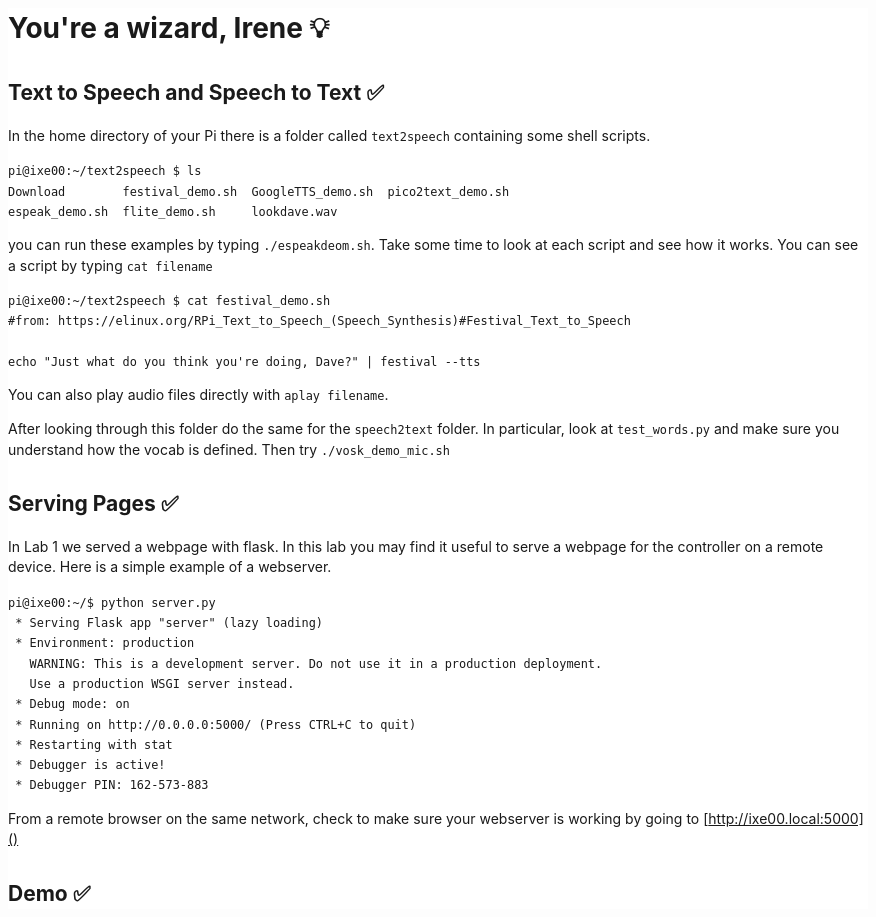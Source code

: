 # You're a wizard, Irene 💡

## Text to Speech and Speech to Text ✅

In the home directory of your Pi there is a folder called `text2speech` containing some shell scripts.

```
pi@ixe00:~/text2speech $ ls
Download        festival_demo.sh  GoogleTTS_demo.sh  pico2text_demo.sh
espeak_demo.sh  flite_demo.sh     lookdave.wav

```

you can run these examples by typing 
`./espeakdeom.sh`. Take some time to look at each script and see how it works. You can see a script by typing `cat filename`

```
pi@ixe00:~/text2speech $ cat festival_demo.sh 
#from: https://elinux.org/RPi_Text_to_Speech_(Speech_Synthesis)#Festival_Text_to_Speech

echo "Just what do you think you're doing, Dave?" | festival --tts

```

You can also play audio files directly with `aplay filename`.

After looking through this folder do the same for the `speech2text` folder. In particular, look at `test_words.py` and make sure you understand how the vocab is defined. Then try `./vosk_demo_mic.sh`

## Serving Pages ✅

In Lab 1 we served a webpage with flask. In this lab you may find it useful to serve a webpage for the controller on a remote device. Here is a simple example of a webserver.

```
pi@ixe00:~/$ python server.py
 * Serving Flask app "server" (lazy loading)
 * Environment: production
   WARNING: This is a development server. Do not use it in a production deployment.
   Use a production WSGI server instead.
 * Debug mode: on
 * Running on http://0.0.0.0:5000/ (Press CTRL+C to quit)
 * Restarting with stat
 * Debugger is active!
 * Debugger PIN: 162-573-883
```
From a remote browser on the same network, check to make sure your webserver is working by going to [http://ixe00.local:5000]()


## Demo ✅
